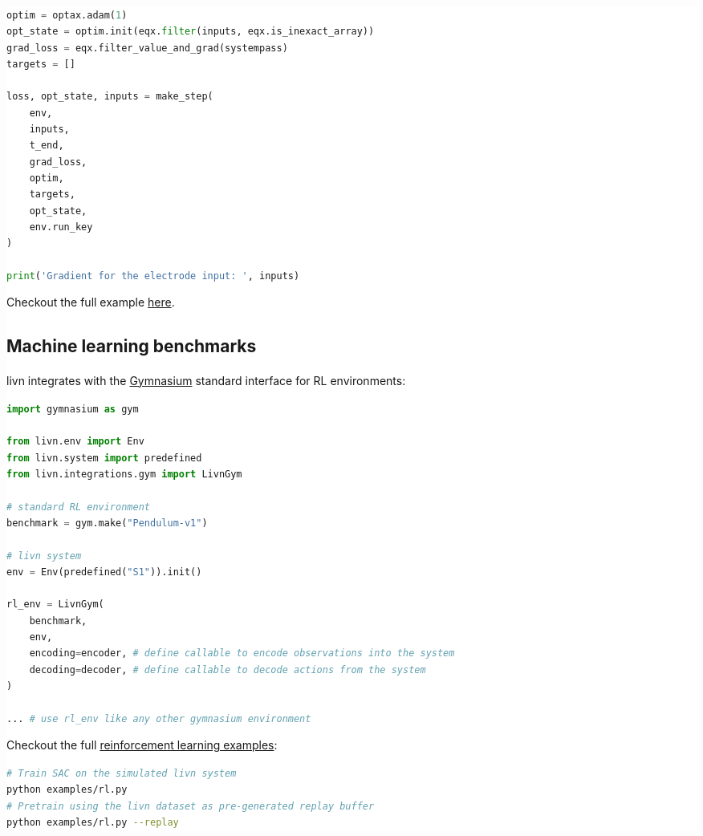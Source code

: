 ```python
optim = optax.adam(1)
opt_state = optim.init(eqx.filter(inputs, eqx.is_inexact_array))
grad_loss = eqx.filter_value_and_grad(systempass)
targets = []

loss, opt_state, inputs = make_step(
    env,
    inputs,
    t_end,
    grad_loss,
    optim,
    targets,
    opt_state,
    env.run_key
)

print('Gradient for the electrode input: ', inputs)
```

Checkout the full example [here](examples/differentiable_simulation.py).

## Machine learning benchmarks

livn integrates with the [Gymnasium](https://gymnasium.farama.org/) standard interface for RL environments:

```python
import gymnasium as gym

from livn.env import Env
from livn.system import predefined
from livn.integrations.gym import LivnGym

# standard RL environment
benchmark = gym.make("Pendulum-v1")

# livn system
env = Env(predefined("S1")).init()

rl_env = LivnGym(
    benchmark,
    env,
    encoding=encoder, # define callable to encode observations into the system
    decoding=decoder, # define callable to decode actions from the system
)

... # use rl_env like any other gymnasium environment
```

Checkout the full [reinforcement learning examples](examples/rl.py): 

```sh
# Train SAC on the simulated livn system
python examples/rl.py
# Pretrain using the livn dataset as pre-generated replay buffer
python examples/rl.py --replay
```
